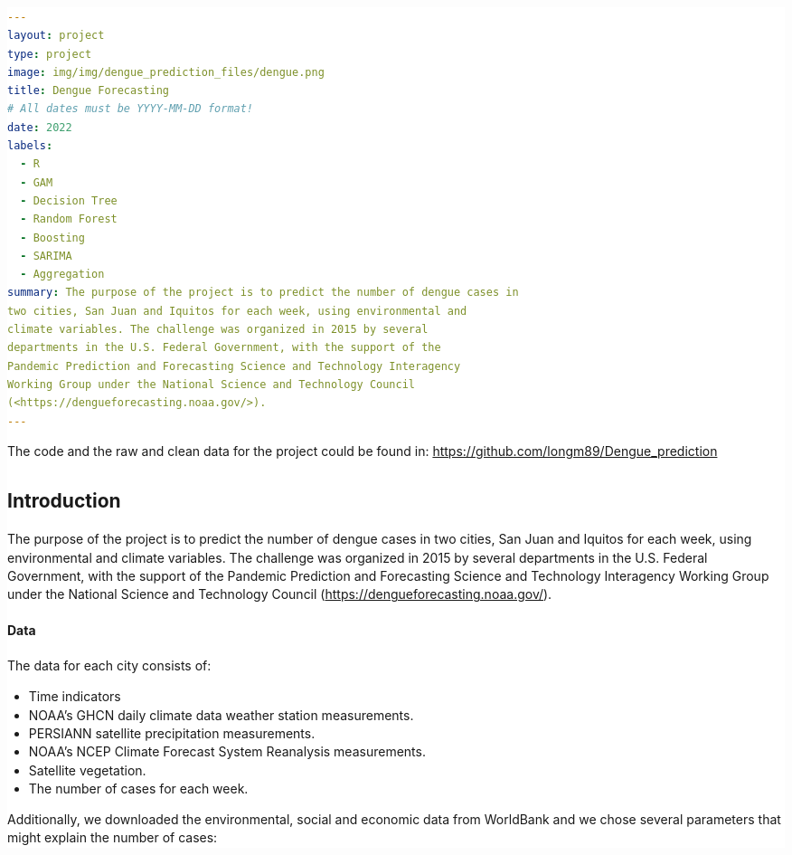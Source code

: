 ```yaml
---
layout: project
type: project
image: img/img/dengue_prediction_files/dengue.png
title: Dengue Forecasting
# All dates must be YYYY-MM-DD format!
date: 2022
labels:
  - R
  - GAM
  - Decision Tree
  - Random Forest
  - Boosting
  - SARIMA 
  - Aggregation 
summary: The purpose of the project is to predict the number of dengue cases in
two cities, San Juan and Iquitos for each week, using environmental and
climate variables. The challenge was organized in 2015 by several
departments in the U.S. Federal Government, with the support of the
Pandemic Prediction and Forecasting Science and Technology Interagency
Working Group under the National Science and Technology Council
(<https://dengueforecasting.noaa.gov/>).
---
```

The code and the raw and clean data for the project could be found in:
<https://github.com/longm89/Dengue_prediction>

## Introduction

The purpose of the project is to predict the number of dengue cases in
two cities, San Juan and Iquitos for each week, using environmental and
climate variables. The challenge was organized in 2015 by several
departments in the U.S. Federal Government, with the support of the
Pandemic Prediction and Forecasting Science and Technology Interagency
Working Group under the National Science and Technology Council
(<https://dengueforecasting.noaa.gov/>).

#### Data

The data for each city consists of:

-   Time indicators
-   NOAA’s GHCN daily climate data weather station measurements.  
-   PERSIANN satellite precipitation measurements.  
-   NOAA’s NCEP Climate Forecast System Reanalysis measurements.
-   Satellite vegetation.
-   The number of cases for each week.

Additionally, we downloaded the environmental, social and economic data
from WorldBank and we chose several parameters that might explain the
number of cases:
